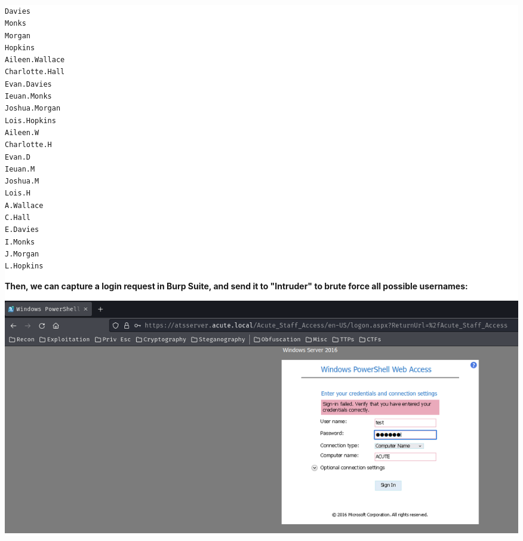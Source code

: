 ```shell
Davies
Monks
Morgan
Hopkins
Aileen.Wallace
Charlotte.Hall
Evan.Davies
Ieuan.Monks
Joshua.Morgan
Lois.Hopkins
Aileen.W
Charlotte.H
Evan.D
Ieuan.M
Joshua.M
Lois.H
A.Wallace
C.Hall
E.Davies
I.Monks
J.Morgan
L.Hopkins
```

**Then, we can capture a login request in Burp Suite, and send it to "Intruder" to brute force all possible usernames:**

![](https://github.com/siunam321/CTF-Writeups/blob/main/HackTheBox/Acute/images/Pasted%20image%2020230814185909.png)
